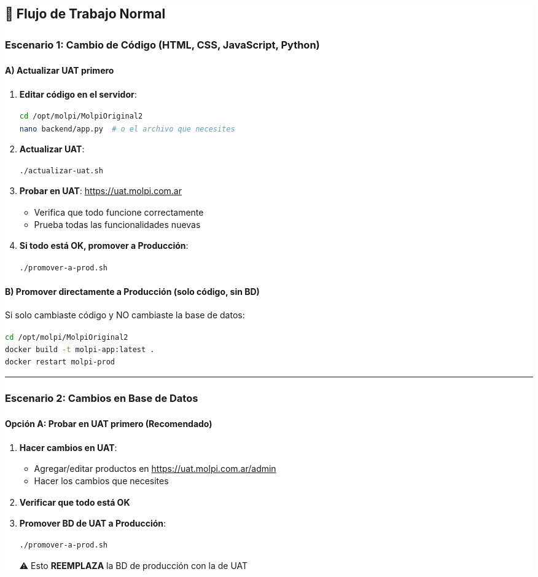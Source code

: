 ## 🔄 Flujo de Trabajo Normal

### **Escenario 1: Cambio de Código (HTML, CSS, JavaScript, Python)**

#### A) Actualizar UAT primero

1. **Editar código en el servidor**:
   ```bash
   cd /opt/molpi/MolpiOriginal2
   nano backend/app.py  # o el archivo que necesites
   ```

2. **Actualizar UAT**:
   ```bash
   ./actualizar-uat.sh
   ```

3. **Probar en UAT**: https://uat.molpi.com.ar
   - Verifica que todo funcione correctamente
   - Prueba todas las funcionalidades nuevas

4. **Si todo está OK, promover a Producción**:
   ```bash
   ./promover-a-prod.sh
   ```

#### B) Promover directamente a Producción (solo código, sin BD)

Si solo cambiaste código y NO cambiaste la base de datos:

```bash
cd /opt/molpi/MolpiOriginal2
docker build -t molpi-app:latest .
docker restart molpi-prod
```

---

### **Escenario 2: Cambios en Base de Datos**

#### Opción A: Probar en UAT primero (Recomendado)

1. **Hacer cambios en UAT**:
   - Agregar/editar productos en https://uat.molpi.com.ar/admin
   - Hacer los cambios que necesites

2. **Verificar que todo está OK**

3. **Promover BD de UAT a Producción**:
   ```bash
   ./promover-a-prod.sh
   ```
   ⚠️ Esto **REEMPLAZA** la BD de producción con la de UAT
